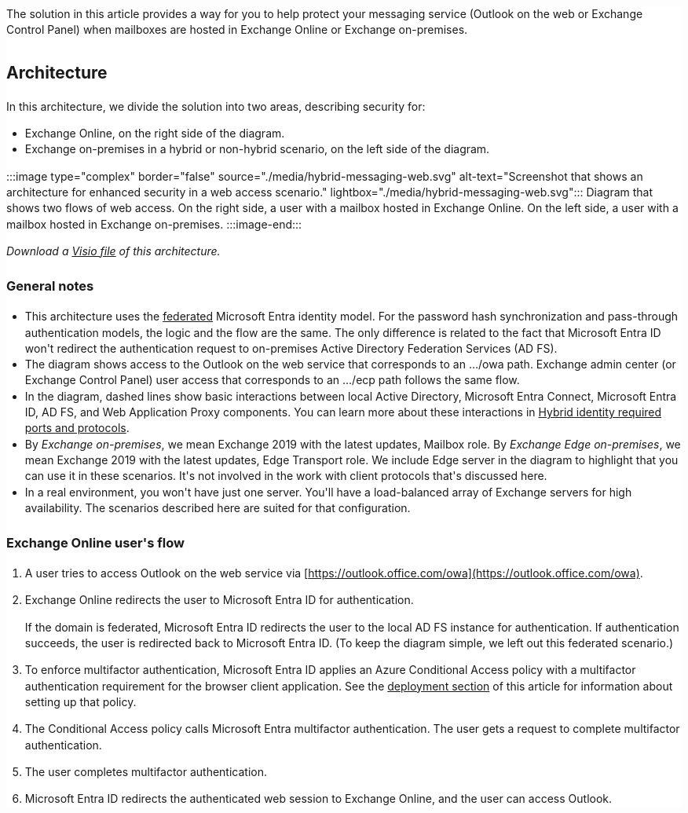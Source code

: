 
The solution in this article provides a way for you to help protect your messaging service (Outlook on the web or Exchange Control Panel) when mailboxes are hosted in Exchange Online or Exchange on-premises.

## Architecture

In this architecture, we divide the solution into two areas, describing security for:

- Exchange Online, on the right side of the diagram.
- Exchange on-premises in a hybrid or non-hybrid scenario, on the left side of the diagram.

:::image type="complex" border="false" source="./media/hybrid-messaging-web.svg" alt-text="Screenshot that shows an architecture for enhanced security in a web access scenario." lightbox="./media/hybrid-messaging-web.svg":::
   Diagram that shows two flows of web access. On the right side, a user with a mailbox hosted in Exchange Online. On the left side, a user with a mailbox hosted in Exchange on-premises.
:::image-end:::

*Download a [Visio file](https://arch-center.azureedge.net/secure-hybrid-messaging-web.vsdx) of this architecture.*

### General notes

- This architecture uses the [federated](/azure/active-directory/hybrid/whatis-fed) Microsoft Entra identity model. For the password hash synchronization and pass-through authentication models, the logic and the flow are the same. The only difference is related to the fact that Microsoft Entra ID won't redirect the authentication request to on-premises Active Directory Federation Services (AD FS).
- The diagram shows access to the Outlook on the web service that corresponds to an …/owa path. Exchange admin center (or Exchange Control Panel) user access that corresponds to an …/ecp path follows the same flow.
- In the diagram, dashed lines show basic interactions between local Active Directory, Microsoft Entra Connect, Microsoft Entra ID, AD FS, and Web Application Proxy components. You can learn more about these interactions in [Hybrid identity required ports and protocols](/azure/active-directory/hybrid/reference-connect-ports).
- By *Exchange on-premises*, we mean Exchange 2019 with the latest updates, Mailbox role. By *Exchange Edge on-premises*, we mean Exchange 2019 with the latest updates, Edge Transport role. We include Edge server in the diagram to highlight that you can use it in these scenarios. It's not involved in the work with client protocols that's discussed here.
- In a real environment, you won't have just one server. You'll have a load-balanced array of Exchange servers for high availability. The scenarios described here are suited for that configuration.

### Exchange Online user's flow

1. A user tries to access Outlook on the web service via [https://outlook.office.com/owa](https://outlook.office.com/owa).
1. Exchange Online redirects the user to Microsoft Entra ID for authentication.

    If the domain is federated, Microsoft Entra ID redirects the user to the local AD FS instance for authentication. If authentication succeeds, the user is redirected back to Microsoft Entra ID. (To keep the diagram simple, we left out this federated scenario.)
1. To enforce multifactor authentication, Microsoft Entra ID applies an Azure Conditional Access policy with a multifactor authentication requirement for the browser client application. See the [deployment section](#set-up-a-conditional-access-policy) of this article for information about setting up that policy.
1. The Conditional Access policy calls Microsoft Entra multifactor authentication. The user gets a request to complete multifactor authentication.
1. The user completes multifactor authentication.
1. Microsoft Entra ID redirects the authenticated web session to Exchange Online, and the user can access Outlook.
